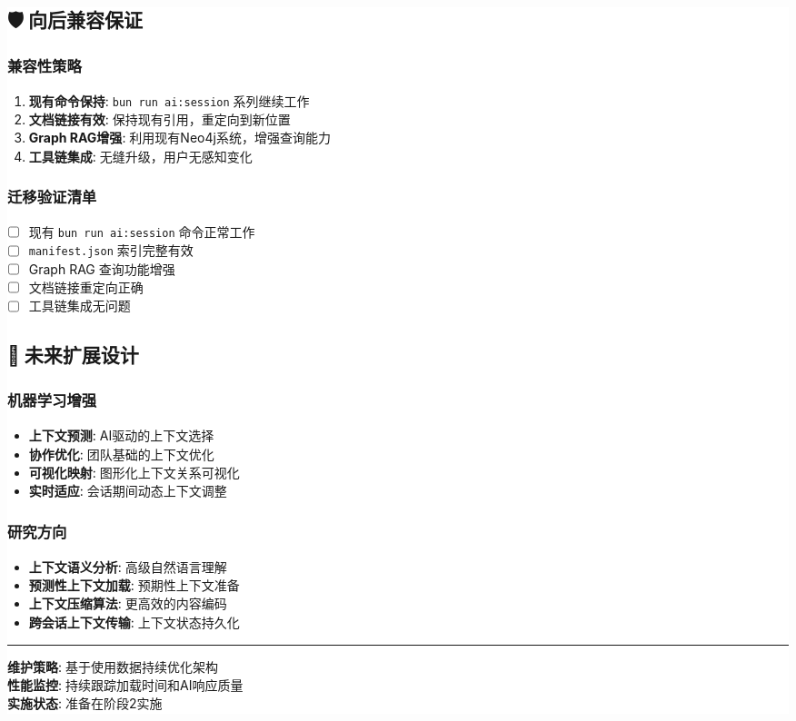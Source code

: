 ## 🛡️ 向后兼容保证

### 兼容性策略

1. **现有命令保持**: `bun run ai:session` 系列继续工作
2. **文档链接有效**: 保持现有引用，重定向到新位置
3. **Graph RAG增强**: 利用现有Neo4j系统，增强查询能力
4. **工具链集成**: 无缝升级，用户无感知变化

### 迁移验证清单

- [ ] 现有 `bun run ai:session` 命令正常工作
- [ ] `manifest.json` 索引完整有效
- [ ] Graph RAG 查询功能增强
- [ ] 文档链接重定向正确
- [ ] 工具链集成无问题

## 🔮 未来扩展设计

### 机器学习增强

- **上下文预测**: AI驱动的上下文选择
- **协作优化**: 团队基础的上下文优化
- **可视化映射**: 图形化上下文关系可视化
- **实时适应**: 会话期间动态上下文调整

### 研究方向

- **上下文语义分析**: 高级自然语言理解
- **预测性上下文加载**: 预期性上下文准备
- **上下文压缩算法**: 更高效的内容编码
- **跨会话上下文传输**: 上下文状态持久化

---

**维护策略**: 基于使用数据持续优化架构  
**性能监控**: 持续跟踪加载时间和AI响应质量  
**实施状态**: 准备在阶段2实施
